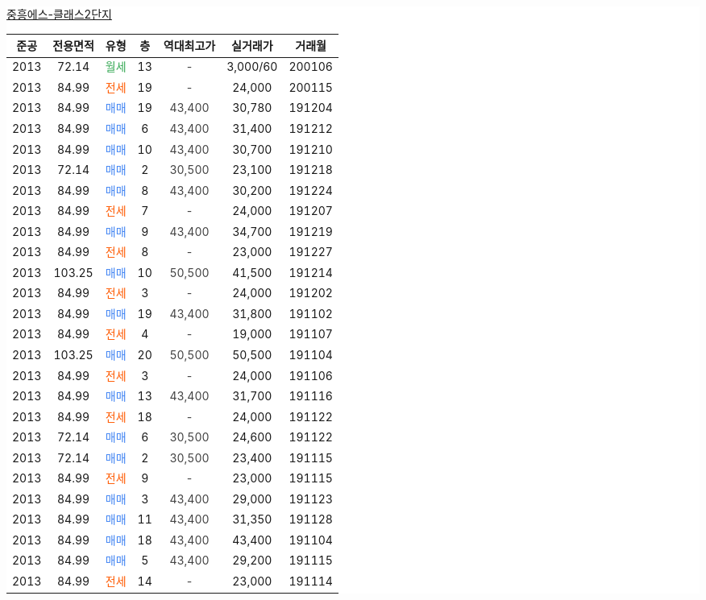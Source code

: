 
[중흥에스-클래스2단지](https://search.naver.com/search.naver?query=%EC%A0%84%EB%9D%BC%EB%82%A8%EB%8F%84+%EC%88%9C%EC%B2%9C%EC%8B%9C+%ED%95%B4%EB%A3%A1%EB%A9%B4+%EC%8B%A0%EB%8C%80%EB%A6%AC+%EC%A4%91%ED%9D%A5%EC%97%90%EC%8A%A4-%ED%81%B4%EB%9E%98%EC%8A%A42%EB%8B%A8%EC%A7%80)

|준공|전용면적|유형|층|역대최고가|실거래가|거래월|
|:---:|:---:|:---:|:---:|:---:|:---:|:---:|
|2013|72.14|<span style="color:#34a853">월세</span>|13|<span style="color:#444444">-</span>|3,000/60|200106|
|2013|84.99|<span style="color:#ff5a00">전세</span>|19|<span style="color:#444444">-</span>|24,000|200115|
|2013|84.99|<span style="color:#4285f3">매매</span>|19|<span style="color:#444444">43,400</span>|30,780|191204|
|2013|84.99|<span style="color:#4285f3">매매</span>|6|<span style="color:#444444">43,400</span>|31,400|191212|
|2013|84.99|<span style="color:#4285f3">매매</span>|10|<span style="color:#444444">43,400</span>|30,700|191210|
|2013|72.14|<span style="color:#4285f3">매매</span>|2|<span style="color:#444444">30,500</span>|23,100|191218|
|2013|84.99|<span style="color:#4285f3">매매</span>|8|<span style="color:#444444">43,400</span>|30,200|191224|
|2013|84.99|<span style="color:#ff5a00">전세</span>|7|<span style="color:#444444">-</span>|24,000|191207|
|2013|84.99|<span style="color:#4285f3">매매</span>|9|<span style="color:#444444">43,400</span>|34,700|191219|
|2013|84.99|<span style="color:#ff5a00">전세</span>|8|<span style="color:#444444">-</span>|23,000|191227|
|2013|103.25|<span style="color:#4285f3">매매</span>|10|<span style="color:#444444">50,500</span>|41,500|191214|
|2013|84.99|<span style="color:#ff5a00">전세</span>|3|<span style="color:#444444">-</span>|24,000|191202|
|2013|84.99|<span style="color:#4285f3">매매</span>|19|<span style="color:#444444">43,400</span>|31,800|191102|
|2013|84.99|<span style="color:#ff5a00">전세</span>|4|<span style="color:#444444">-</span>|19,000|191107|
|2013|103.25|<span style="color:#4285f3">매매</span>|20|<span style="color:#444444">50,500</span>|50,500|191104|
|2013|84.99|<span style="color:#ff5a00">전세</span>|3|<span style="color:#444444">-</span>|24,000|191106|
|2013|84.99|<span style="color:#4285f3">매매</span>|13|<span style="color:#444444">43,400</span>|31,700|191116|
|2013|84.99|<span style="color:#ff5a00">전세</span>|18|<span style="color:#444444">-</span>|24,000|191122|
|2013|72.14|<span style="color:#4285f3">매매</span>|6|<span style="color:#444444">30,500</span>|24,600|191122|
|2013|72.14|<span style="color:#4285f3">매매</span>|2|<span style="color:#444444">30,500</span>|23,400|191115|
|2013|84.99|<span style="color:#ff5a00">전세</span>|9|<span style="color:#444444">-</span>|23,000|191115|
|2013|84.99|<span style="color:#4285f3">매매</span>|3|<span style="color:#444444">43,400</span>|29,000|191123|
|2013|84.99|<span style="color:#4285f3">매매</span>|11|<span style="color:#444444">43,400</span>|31,350|191128|
|2013|84.99|<span style="color:#4285f3">매매</span>|18|<span style="color:#444444">43,400</span>|43,400|191104|
|2013|84.99|<span style="color:#4285f3">매매</span>|5|<span style="color:#444444">43,400</span>|29,200|191115|
|2013|84.99|<span style="color:#ff5a00">전세</span>|14|<span style="color:#444444">-</span>|23,000|191114|
